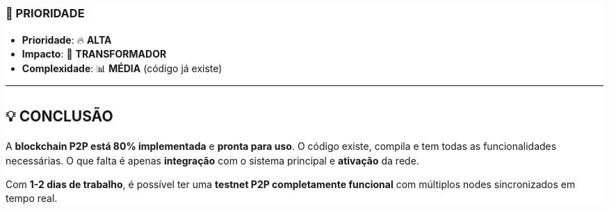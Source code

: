 ### **🎯 PRIORIDADE**
- **Prioridade**: 🔥 **ALTA**
- **Impacto**: 🌟 **TRANSFORMADOR**
- **Complexidade**: 📊 **MÉDIA** (código já existe)

---

## 💡 **CONCLUSÃO**

A **blockchain P2P está 80% implementada** e **pronta para uso**. O código existe, compila e tem todas as funcionalidades necessárias. O que falta é apenas **integração** com o sistema principal e **ativação** da rede.

Com **1-2 dias de trabalho**, é possível ter uma **testnet P2P completamente funcional** com múltiplos nodes sincronizados em tempo real.
